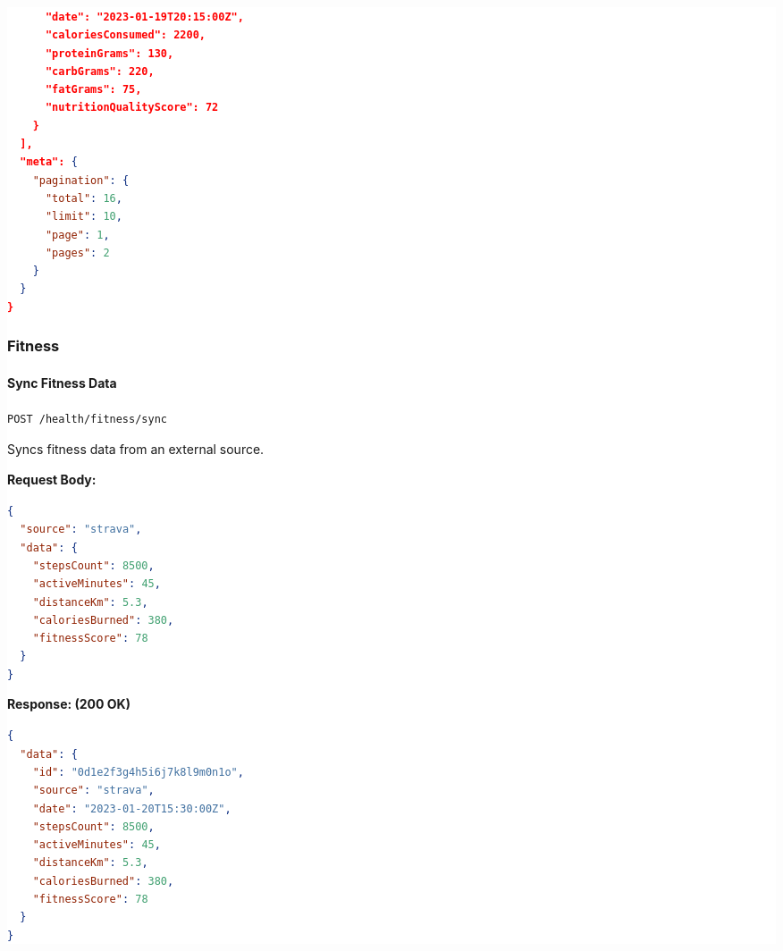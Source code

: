 ```json
      "date": "2023-01-19T20:15:00Z",
      "caloriesConsumed": 2200,
      "proteinGrams": 130,
      "carbGrams": 220,
      "fatGrams": 75,
      "nutritionQualityScore": 72
    }
  ],
  "meta": {
    "pagination": {
      "total": 16,
      "limit": 10,
      "page": 1,
      "pages": 2
    }
  }
}
```

### Fitness

#### Sync Fitness Data

```
POST /health/fitness/sync
```

Syncs fitness data from an external source.

**Request Body:**
```json
{
  "source": "strava",
  "data": {
    "stepsCount": 8500,
    "activeMinutes": 45,
    "distanceKm": 5.3,
    "caloriesBurned": 380,
    "fitnessScore": 78
  }
}
```

**Response: (200 OK)**
```json
{
  "data": {
    "id": "0d1e2f3g4h5i6j7k8l9m0n1o",
    "source": "strava",
    "date": "2023-01-20T15:30:00Z",
    "stepsCount": 8500,
    "activeMinutes": 45,
    "distanceKm": 5.3,
    "caloriesBurned": 380,
    "fitnessScore": 78
  }
}
```
